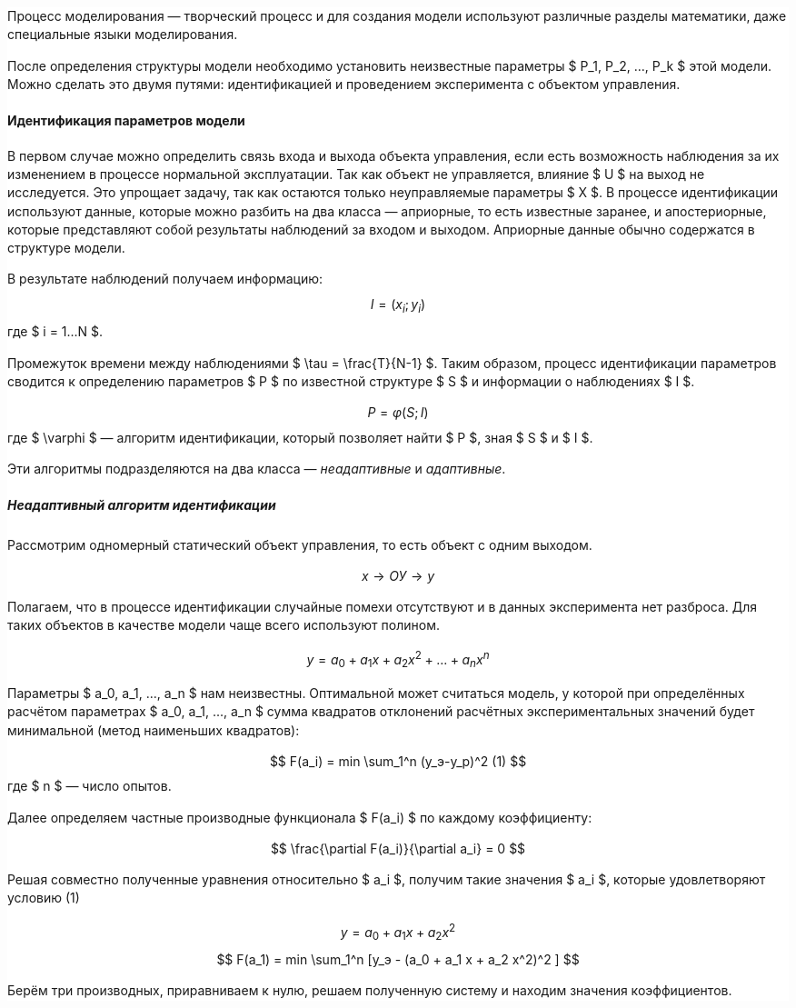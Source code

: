 
Процесс моделирования — творческий процесс и для создания модели используют различные разделы математики, даже специальные языки моделирования.

После определения структуры модели необходимо установить неизвестные параметры $ P_1, P_2, ..., P_k $ этой модели. Можно сделать это двумя путями: идентификацией и проведением эксперимента с объектом управления.

#### Идентификация параметров модели

В первом случае можно определить связь входа и выхода объекта управления, если есть возможность наблюдения за их изменением в процессе нормальной эксплуатации. Так как объект не управляется, влияние $ U $ на выход не исследуется. Это упрощает задачу, так как остаются только неуправляемые параметры $ X $. В процессе идентификации используют данные, которые можно разбить на два класса — априорные, то есть известные заранее, и апостериорные, которые представляют собой результаты наблюдений за входом и выходом. Априорные данные обычно содержатся в структуре модели.

В результате наблюдений получаем информацию:
$$ I = (x_i; y_i) $$
где $ i = 1...N $.

Промежуток времени между наблюдениями $ \tau = \frac{T}{N-1} $. Таким образом, процесс идентификации параметров сводится к определению параметров $ P $ по известной структуре $ S $ и информации о наблюдениях $ I $.

$$ P = \varphi(S; I) $$
где $ \varphi $ — алгоритм идентификации, который позволяет найти $ P $, зная $ S $ и $ I $.

Эти алгоритмы подразделяются на два класса — *неадаптивные* и *адаптивные*.

##### Неадаптивный алгоритм идентификации

Рассмотрим одномерный статический объект управления, то есть объект с одним выходом.

$$ x \to ОУ \to y $$

Полагаем, что в процессе идентификации случайные помехи отсутствуют и в данных эксперимента нет разброса. Для таких объектов в качестве модели чаще всего используют полином.

$$ y = a_0 + a_1 x + a_2 x^2 + ... + a_n x^n $$

Параметры $ a_0, a_1, ..., a_n $ нам неизвестны. Оптимальной может считаться модель, у которой при определённых расчётом параметрах $ a_0, a_1, ..., a_n $ сумма квадратов отклонений расчётных  экспериментальных значений будет минимальной (метод наименьших квадратов):

$$ F(a_i) = min \sum_1^n (y_э-y_р)^2 (1) $$
где $ n $ — число опытов.

Далее определяем частные производные функционала $ F(a_i) $ по каждому коэффициенту:

$$ \frac{\partial F(a_i)}{\partial a_i} = 0 $$

Решая совместно полученные уравнения относительно $ a_i $, получим такие значения $ a_i $, которые удовлетворяют условию (1)

$$ y = a_0 + a_1 x + a_2 x^2 $$
$$ F(a_1) = min \sum_1^n [y_э - (a_0 + a_1 x + a_2 x^2)^2 ] $$

Берём три производных, приравниваем к нулю, решаем полученную систему и находим значения коэффициентов.


[date]: # (13.02.19)
[date]: # (18.02.2019)
[date]: # (20.02.2019)
[date]: # (27.02.19)
[date]: # (04.03.19)
[date]: # (05.03.19)
[date]: # (06.03.19)
[date]: # (18.03.19)
[date]: # (27.03.19)